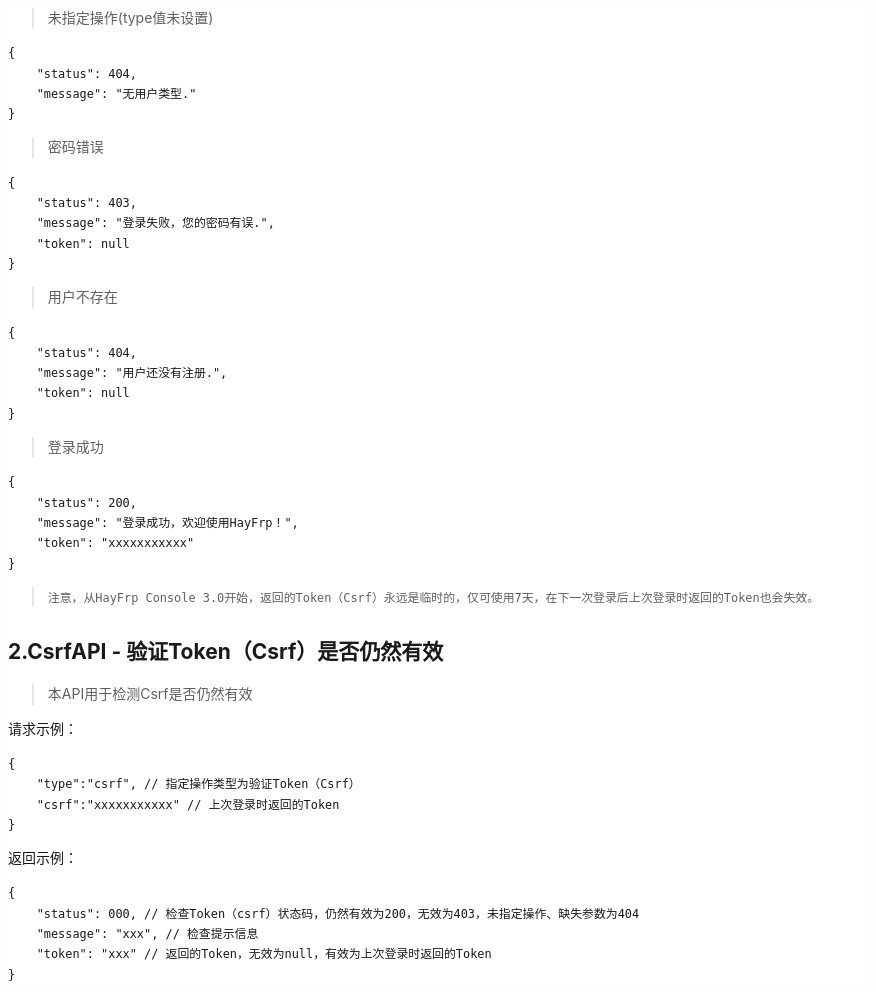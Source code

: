 > 未指定操作(type值未设置)
```jsonc
{
    "status": 404,
    "message": "无用户类型."
}
```

> 密码错误
```jsonc
{
    "status": 403,
    "message": "登录失败，您的密码有误.",
    "token": null
}
```

> 用户不存在
```jsonc
{
    "status": 404,
    "message": "用户还没有注册.",
    "token": null
}
```

> 登录成功
```jsonc
{
    "status": 200,
    "message": "登录成功，欢迎使用HayFrp！",
    "token": "xxxxxxxxxxx"
}
```
> ``注意，从HayFrp Console 3.0开始，返回的Token（Csrf）永远是临时的，仅可使用7天，在下一次登录后上次登录时返回的Token也会失效。``

## 2.CsrfAPI - 验证Token（Csrf）是否仍然有效
> 本API用于检测Csrf是否仍然有效


请求示例：
```jsonc
{
    "type":"csrf", // 指定操作类型为验证Token（Csrf）
    "csrf":"xxxxxxxxxxx" // 上次登录时返回的Token
}
```
返回示例：

```jsonc
{
    "status": 000, // 检查Token（csrf）状态码，仍然有效为200，无效为403，未指定操作、缺失参数为404
    "message": "xxx", // 检查提示信息
    "token": "xxx" // 返回的Token，无效为null，有效为上次登录时返回的Token
}
```
